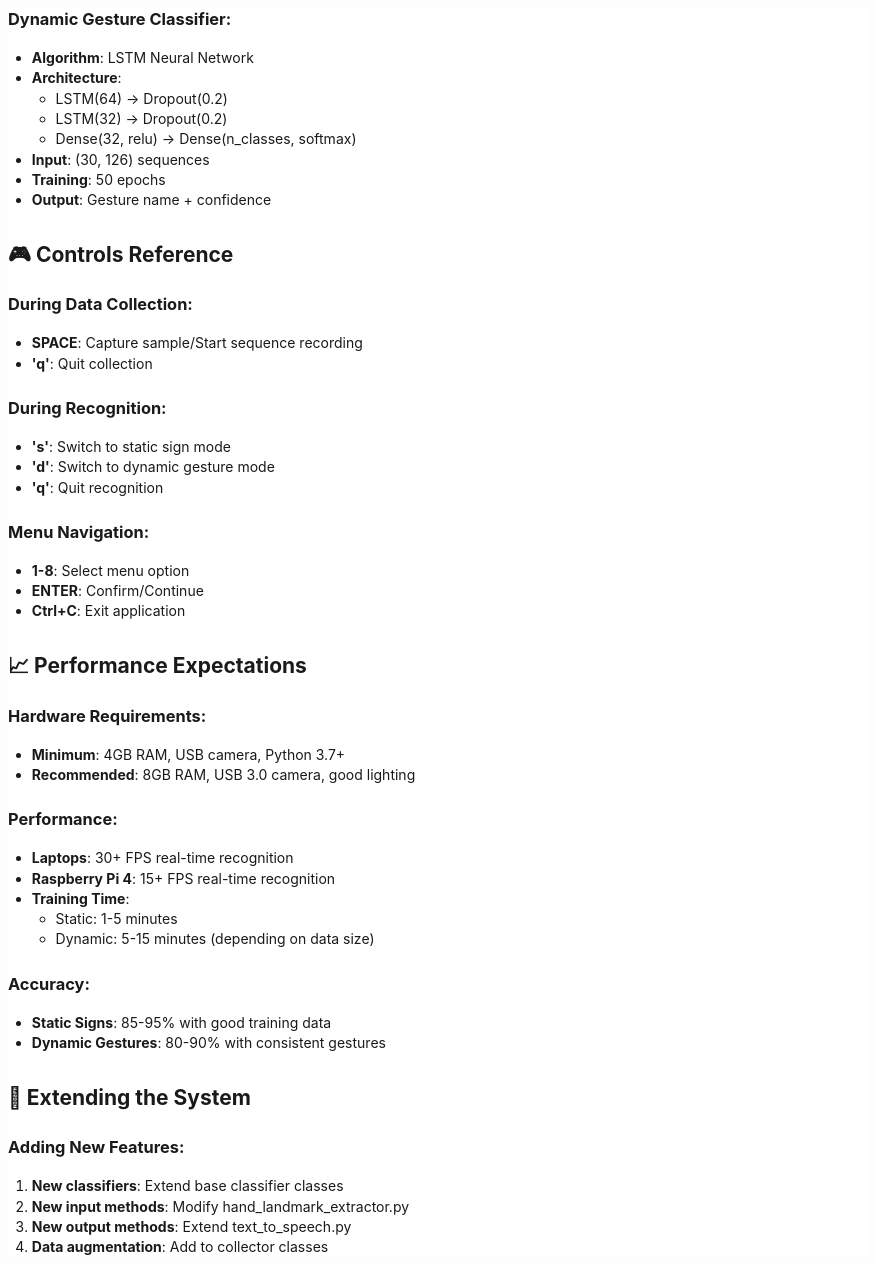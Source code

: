 ### Dynamic Gesture Classifier:
- **Algorithm**: LSTM Neural Network
- **Architecture**: 
  - LSTM(64) → Dropout(0.2)
  - LSTM(32) → Dropout(0.2)
  - Dense(32, relu) → Dense(n_classes, softmax)
- **Input**: (30, 126) sequences
- **Training**: 50 epochs
- **Output**: Gesture name + confidence

## 🎮 Controls Reference

### During Data Collection:
- **SPACE**: Capture sample/Start sequence recording
- **'q'**: Quit collection

### During Recognition:
- **'s'**: Switch to static sign mode
- **'d'**: Switch to dynamic gesture mode
- **'q'**: Quit recognition

### Menu Navigation:
- **1-8**: Select menu option
- **ENTER**: Confirm/Continue
- **Ctrl+C**: Exit application

## 📈 Performance Expectations

### Hardware Requirements:
- **Minimum**: 4GB RAM, USB camera, Python 3.7+
- **Recommended**: 8GB RAM, USB 3.0 camera, good lighting

### Performance:
- **Laptops**: 30+ FPS real-time recognition
- **Raspberry Pi 4**: 15+ FPS real-time recognition
- **Training Time**: 
  - Static: 1-5 minutes
  - Dynamic: 5-15 minutes (depending on data size)

### Accuracy:
- **Static Signs**: 85-95% with good training data
- **Dynamic Gestures**: 80-90% with consistent gestures

## 🔄 Extending the System

### Adding New Features:
1. **New classifiers**: Extend base classifier classes
2. **New input methods**: Modify hand_landmark_extractor.py
3. **New output methods**: Extend text_to_speech.py
4. **Data augmentation**: Add to collector classes
